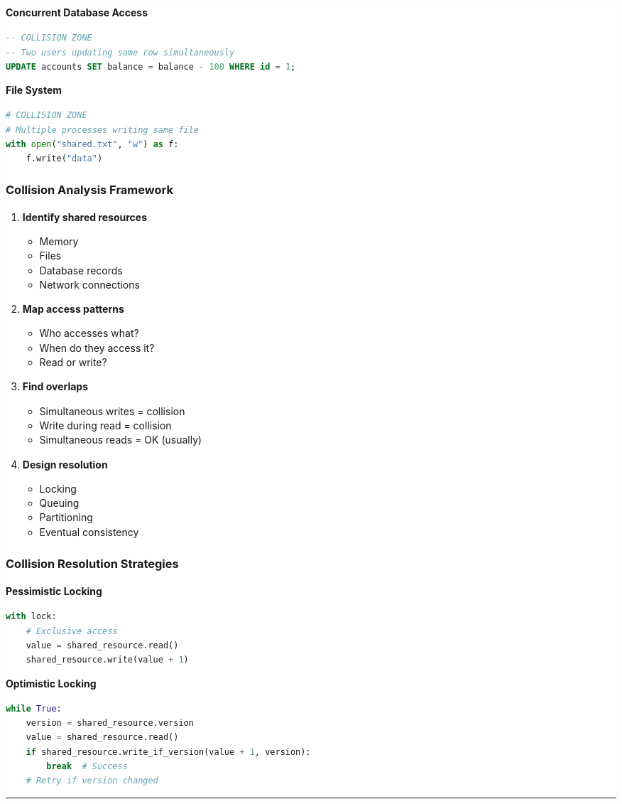 **Concurrent Database Access**
```sql
-- COLLISION ZONE
-- Two users updating same row simultaneously
UPDATE accounts SET balance = balance - 100 WHERE id = 1;
```

**File System**
```python
# COLLISION ZONE
# Multiple processes writing same file
with open("shared.txt", "w") as f:
    f.write("data")
```

### Collision Analysis Framework

1. **Identify shared resources**
   - Memory
   - Files
   - Database records
   - Network connections

2. **Map access patterns**
   - Who accesses what?
   - When do they access it?
   - Read or write?

3. **Find overlaps**
   - Simultaneous writes = collision
   - Write during read = collision
   - Simultaneous reads = OK (usually)

4. **Design resolution**
   - Locking
   - Queuing
   - Partitioning
   - Eventual consistency

### Collision Resolution Strategies

**Pessimistic Locking**
```python
with lock:
    # Exclusive access
    value = shared_resource.read()
    shared_resource.write(value + 1)
```

**Optimistic Locking**
```python
while True:
    version = shared_resource.version
    value = shared_resource.read()
    if shared_resource.write_if_version(value + 1, version):
        break  # Success
    # Retry if version changed
```

---
